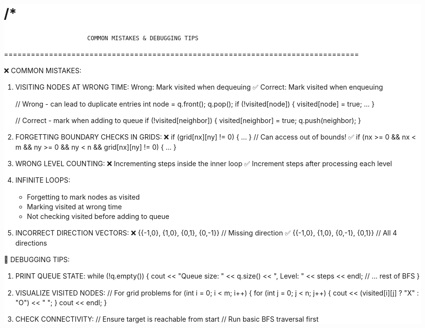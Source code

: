 /*
===============================================================================
                            COMMON MISTAKES & DEBUGGING TIPS
===============================================================================

❌ COMMON MISTAKES:

1. VISITING NODES AT WRONG TIME:
   Wrong: Mark visited when dequeuing
   ✅ Correct: Mark visited when enqueuing
   
   // Wrong - can lead to duplicate entries
   int node = q.front(); q.pop();
   if (!visited[node]) { visited[node] = true; ... }
   
   // Correct - mark when adding to queue
   if (!visited[neighbor]) {
       visited[neighbor] = true;
       q.push(neighbor);
   }

2. FORGETTING BOUNDARY CHECKS IN GRIDS:
   ❌ if (grid[nx][ny] != 0) { ... }  // Can access out of bounds!
   ✅ if (nx >= 0 && nx < m && ny >= 0 && ny < n && grid[nx][ny] != 0) { ... }

3. WRONG LEVEL COUNTING:
   ❌ Incrementing steps inside the inner loop
   ✅ Increment steps after processing each level
   
4. INFINITE LOOPS:
   - Forgetting to mark nodes as visited
   - Marking visited at wrong time
   - Not checking visited before adding to queue

5. INCORRECT DIRECTION VECTORS:
   ❌ {{-1,0}, {1,0}, {0,1}, {0,-1}}  // Missing direction
   ✅ {{-1,0}, {1,0}, {0,-1}, {0,1}}  // All 4 directions

🔧 DEBUGGING TIPS:

1. PRINT QUEUE STATE:
   while (!q.empty()) {
       cout << "Queue size: " << q.size() << ", Level: " << steps << endl;
       // ... rest of BFS
   }

2. VISUALIZE VISITED NODES:
   // For grid problems
   for (int i = 0; i < m; i++) {
       for (int j = 0; j < n; j++) {
           cout << (visited[i][j] ? "X" : "O") << " ";
       }
       cout << endl;
   }

3. CHECK CONNECTIVITY:
   // Ensure target is reachable from start
   // Run basic BFS traversal first

